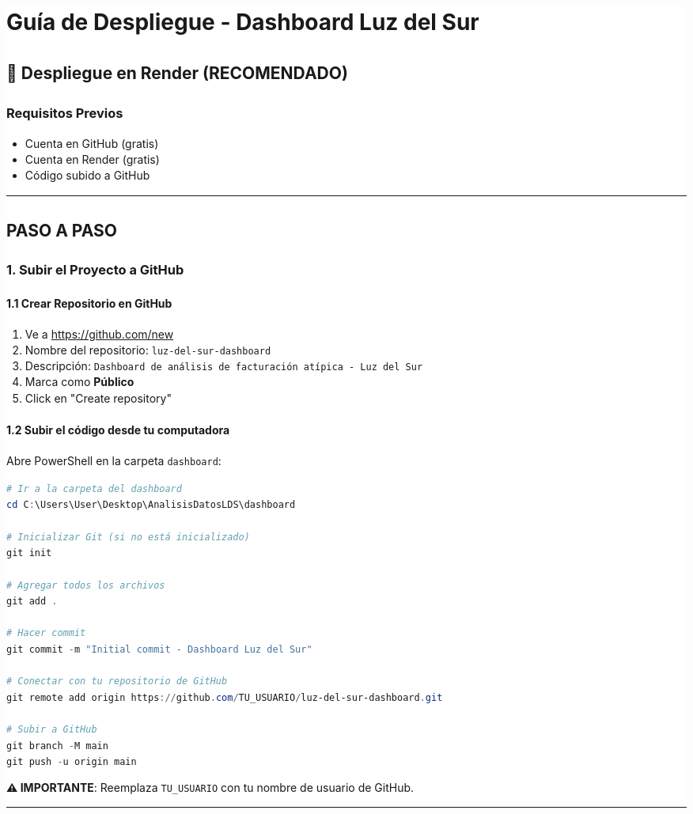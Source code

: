 # Guía de Despliegue - Dashboard Luz del Sur

## 🚀 Despliegue en Render (RECOMENDADO)

### Requisitos Previos
- Cuenta en GitHub (gratis)
- Cuenta en Render (gratis)
- Código subido a GitHub

---

## PASO A PASO

### **1. Subir el Proyecto a GitHub**

#### 1.1 Crear Repositorio en GitHub
1. Ve a https://github.com/new
2. Nombre del repositorio: `luz-del-sur-dashboard`
3. Descripción: `Dashboard de análisis de facturación atípica - Luz del Sur`
4. Marca como **Público**
5. Click en "Create repository"

#### 1.2 Subir el código desde tu computadora
Abre PowerShell en la carpeta `dashboard`:

```powershell
# Ir a la carpeta del dashboard
cd C:\Users\User\Desktop\AnalisisDatosLDS\dashboard

# Inicializar Git (si no está inicializado)
git init

# Agregar todos los archivos
git add .

# Hacer commit
git commit -m "Initial commit - Dashboard Luz del Sur"

# Conectar con tu repositorio de GitHub
git remote add origin https://github.com/TU_USUARIO/luz-del-sur-dashboard.git

# Subir a GitHub
git branch -M main
git push -u origin main
```

**⚠️ IMPORTANTE**: Reemplaza `TU_USUARIO` con tu nombre de usuario de GitHub.

---
